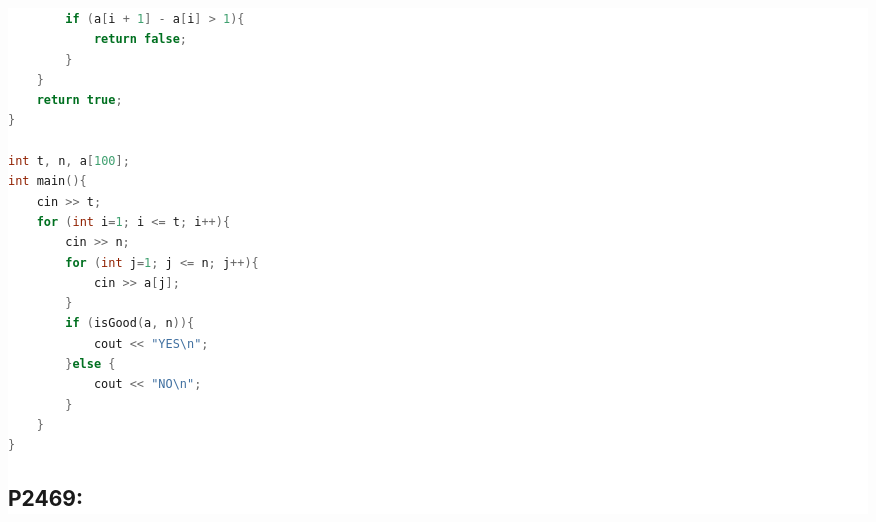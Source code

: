 ```cpp
		if (a[i + 1] - a[i] > 1){
			return false;
		}
	}
	return true;
}

int t, n, a[100];
int main(){
	cin >> t;
	for (int i=1; i <= t; i++){
		cin >> n;
		for (int j=1; j <= n; j++){
			cin >> a[j];
		}
		if (isGood(a, n)){
			cout << "YES\n";
		}else {
			cout << "NO\n";
		}
	}
}
```

## P2469: